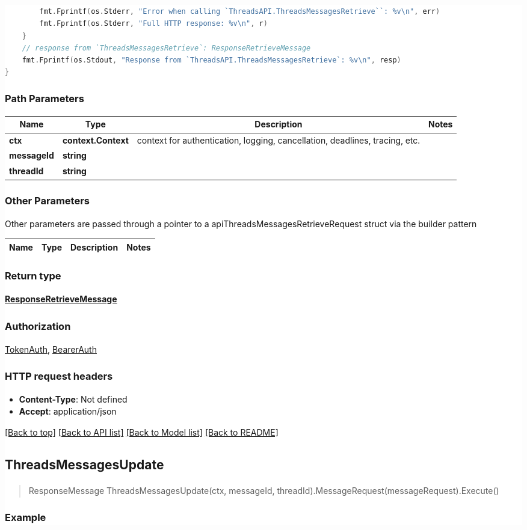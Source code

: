 ```go
		fmt.Fprintf(os.Stderr, "Error when calling `ThreadsAPI.ThreadsMessagesRetrieve``: %v\n", err)
		fmt.Fprintf(os.Stderr, "Full HTTP response: %v\n", r)
	}
	// response from `ThreadsMessagesRetrieve`: ResponseRetrieveMessage
	fmt.Fprintf(os.Stdout, "Response from `ThreadsAPI.ThreadsMessagesRetrieve`: %v\n", resp)
}
```

### Path Parameters


Name | Type | Description  | Notes
------------- | ------------- | ------------- | -------------
**ctx** | **context.Context** | context for authentication, logging, cancellation, deadlines, tracing, etc.
**messageId** | **string** |  | 
**threadId** | **string** |  | 

### Other Parameters

Other parameters are passed through a pointer to a apiThreadsMessagesRetrieveRequest struct via the builder pattern


Name | Type | Description  | Notes
------------- | ------------- | ------------- | -------------



### Return type

[**ResponseRetrieveMessage**](ResponseRetrieveMessage.md)

### Authorization

[TokenAuth](../README.md#TokenAuth), [BearerAuth](../README.md#BearerAuth)

### HTTP request headers

- **Content-Type**: Not defined
- **Accept**: application/json

[[Back to top]](#) [[Back to API list]](../README.md#documentation-for-api-endpoints)
[[Back to Model list]](../README.md#documentation-for-models)
[[Back to README]](../README.md)


## ThreadsMessagesUpdate

> ResponseMessage ThreadsMessagesUpdate(ctx, messageId, threadId).MessageRequest(messageRequest).Execute()



### Example
